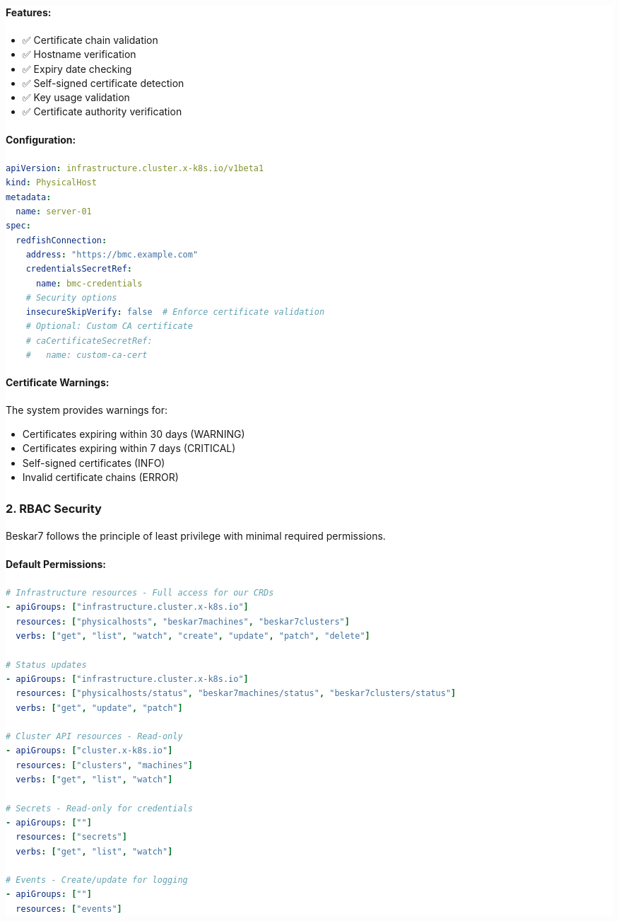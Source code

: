 #### Features:
- ✅ Certificate chain validation
- ✅ Hostname verification
- ✅ Expiry date checking
- ✅ Self-signed certificate detection
- ✅ Key usage validation
- ✅ Certificate authority verification

#### Configuration:

```yaml
apiVersion: infrastructure.cluster.x-k8s.io/v1beta1
kind: PhysicalHost
metadata:
  name: server-01
spec:
  redfishConnection:
    address: "https://bmc.example.com"
    credentialsSecretRef:
      name: bmc-credentials
    # Security options
    insecureSkipVerify: false  # Enforce certificate validation
    # Optional: Custom CA certificate
    # caCertificateSecretRef:
    #   name: custom-ca-cert
```

#### Certificate Warnings:

The system provides warnings for:
- Certificates expiring within 30 days (WARNING)
- Certificates expiring within 7 days (CRITICAL)
- Self-signed certificates (INFO)
- Invalid certificate chains (ERROR)

### 2. RBAC Security

Beskar7 follows the principle of least privilege with minimal required permissions.

#### Default Permissions:

```yaml
# Infrastructure resources - Full access for our CRDs
- apiGroups: ["infrastructure.cluster.x-k8s.io"]
  resources: ["physicalhosts", "beskar7machines", "beskar7clusters"]
  verbs: ["get", "list", "watch", "create", "update", "patch", "delete"]

# Status updates
- apiGroups: ["infrastructure.cluster.x-k8s.io"]
  resources: ["physicalhosts/status", "beskar7machines/status", "beskar7clusters/status"]
  verbs: ["get", "update", "patch"]

# Cluster API resources - Read-only
- apiGroups: ["cluster.x-k8s.io"]
  resources: ["clusters", "machines"]
  verbs: ["get", "list", "watch"]

# Secrets - Read-only for credentials
- apiGroups: [""]
  resources: ["secrets"]
  verbs: ["get", "list", "watch"]

# Events - Create/update for logging
- apiGroups: [""]
  resources: ["events"]
```